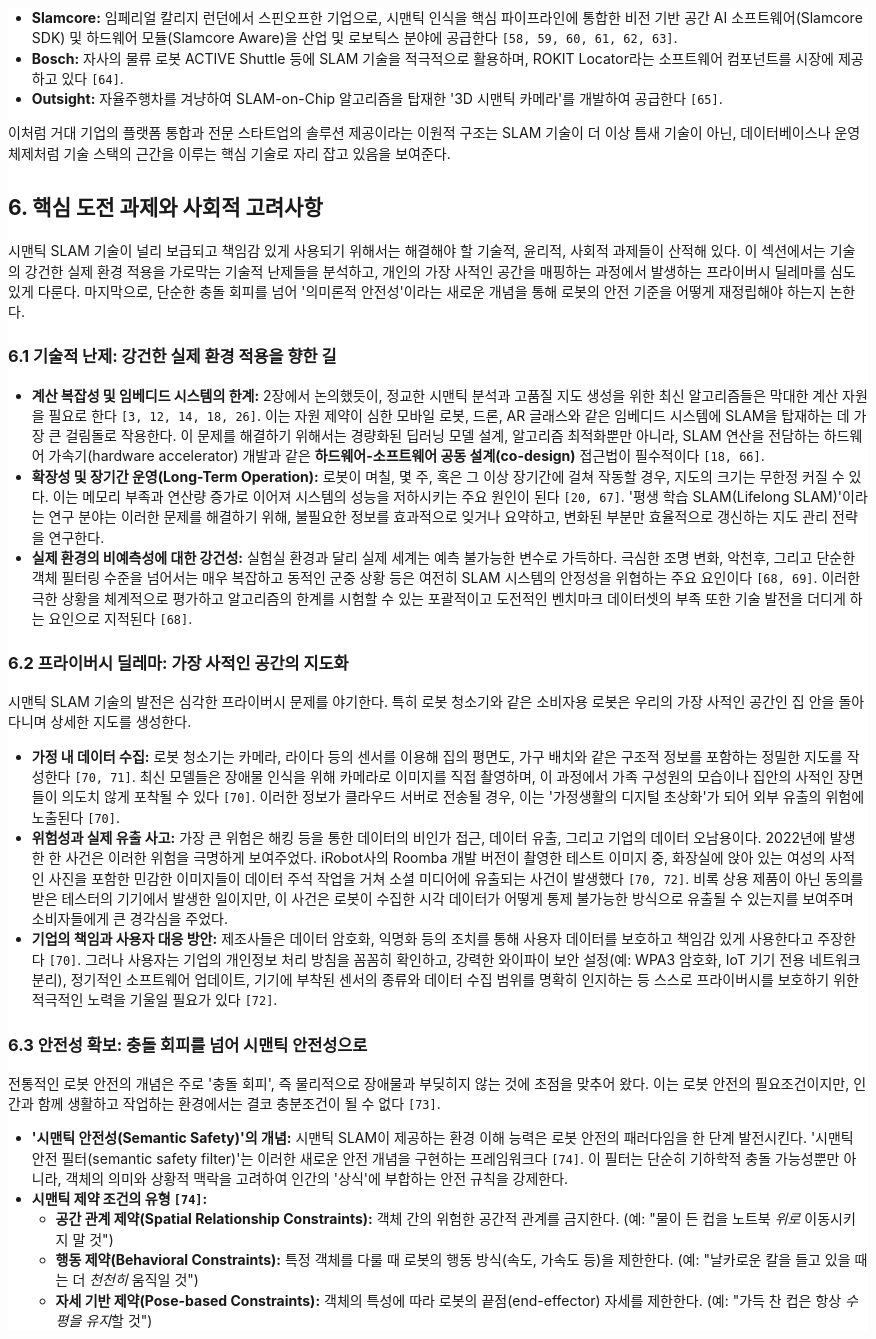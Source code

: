 - **Slamcore:** 임페리얼 칼리지 런던에서 스핀오프한 기업으로, 시맨틱 인식을 핵심 파이프라인에 통합한 비전 기반 공간 AI 소프트웨어(Slamcore SDK) 및 하드웨어 모듈(Slamcore Aware)을 산업 및 로보틱스 분야에 공급한다 `[58, 59, 60, 61, 62, 63]`.
- **Bosch:** 자사의 물류 로봇 ACTIVE Shuttle 등에 SLAM 기술을 적극적으로 활용하며, ROKIT Locator라는 소프트웨어 컴포넌트를 시장에 제공하고 있다 `[64]`.
- **Outsight:** 자율주행차를 겨냥하여 SLAM-on-Chip 알고리즘을 탑재한 '3D 시맨틱 카메라'를 개발하여 공급한다 `[65]`.

이처럼 거대 기업의 플랫폼 통합과 전문 스타트업의 솔루션 제공이라는 이원적 구조는 SLAM 기술이 더 이상 틈새 기술이 아닌, 데이터베이스나 운영체제처럼 기술 스택의 근간을 이루는 핵심 기술로 자리 잡고 있음을 보여준다.

## 6.  핵심 도전 과제와 사회적 고려사항

시맨틱 SLAM 기술이 널리 보급되고 책임감 있게 사용되기 위해서는 해결해야 할 기술적, 윤리적, 사회적 과제들이 산적해 있다. 이 섹션에서는 기술의 강건한 실제 환경 적용을 가로막는 기술적 난제들을 분석하고, 개인의 가장 사적인 공간을 매핑하는 과정에서 발생하는 프라이버시 딜레마를 심도 있게 다룬다. 마지막으로, 단순한 충돌 회피를 넘어 '의미론적 안전성'이라는 새로운 개념을 통해 로봇의 안전 기준을 어떻게 재정립해야 하는지 논한다.

### 6.1  기술적 난제: 강건한 실제 환경 적용을 향한 길

- **계산 복잡성 및 임베디드 시스템의 한계:** 2장에서 논의했듯이, 정교한 시맨틱 분석과 고품질 지도 생성을 위한 최신 알고리즘들은 막대한 계산 자원을 필요로 한다 `[3, 12, 14, 18, 26]`. 이는 자원 제약이 심한 모바일 로봇, 드론, AR 글래스와 같은 임베디드 시스템에 SLAM을 탑재하는 데 가장 큰 걸림돌로 작용한다. 이 문제를 해결하기 위해서는 경량화된 딥러닝 모델 설계, 알고리즘 최적화뿐만 아니라, SLAM 연산을 전담하는 하드웨어 가속기(hardware accelerator) 개발과 같은 **하드웨어-소프트웨어 공동 설계(co-design)** 접근법이 필수적이다 `[18, 66]`.
- **확장성 및 장기간 운영(Long-Term Operation):** 로봇이 며칠, 몇 주, 혹은 그 이상 장기간에 걸쳐 작동할 경우, 지도의 크기는 무한정 커질 수 있다. 이는 메모리 부족과 연산량 증가로 이어져 시스템의 성능을 저하시키는 주요 원인이 된다 `[20, 67]`. '평생 학습 SLAM(Lifelong SLAM)'이라는 연구 분야는 이러한 문제를 해결하기 위해, 불필요한 정보를 효과적으로 잊거나 요약하고, 변화된 부분만 효율적으로 갱신하는 지도 관리 전략을 연구한다.
- **실제 환경의 비예측성에 대한 강건성:** 실험실 환경과 달리 실제 세계는 예측 불가능한 변수로 가득하다. 극심한 조명 변화, 악천후, 그리고 단순한 객체 필터링 수준을 넘어서는 매우 복잡하고 동적인 군중 상황 등은 여전히 SLAM 시스템의 안정성을 위협하는 주요 요인이다 `[68, 69]`. 이러한 극한 상황을 체계적으로 평가하고 알고리즘의 한계를 시험할 수 있는 포괄적이고 도전적인 벤치마크 데이터셋의 부족 또한 기술 발전을 더디게 하는 요인으로 지적된다 `[68]`.

### 6.2  프라이버시 딜레마: 가장 사적인 공간의 지도화

시맨틱 SLAM 기술의 발전은 심각한 프라이버시 문제를 야기한다. 특히 로봇 청소기와 같은 소비자용 로봇은 우리의 가장 사적인 공간인 집 안을 돌아다니며 상세한 지도를 생성한다.

- **가정 내 데이터 수집:** 로봇 청소기는 카메라, 라이다 등의 센서를 이용해 집의 평면도, 가구 배치와 같은 구조적 정보를 포함하는 정밀한 지도를 작성한다 `[70, 71]`. 최신 모델들은 장애물 인식을 위해 카메라로 이미지를 직접 촬영하며, 이 과정에서 가족 구성원의 모습이나 집안의 사적인 장면들이 의도치 않게 포착될 수 있다 `[70]`. 이러한 정보가 클라우드 서버로 전송될 경우, 이는 '가정생활의 디지털 초상화'가 되어 외부 유출의 위험에 노출된다 `[70]`.
- **위험성과 실제 유출 사고:** 가장 큰 위험은 해킹 등을 통한 데이터의 비인가 접근, 데이터 유출, 그리고 기업의 데이터 오남용이다. 2022년에 발생한 한 사건은 이러한 위험을 극명하게 보여주었다. iRobot사의 Roomba 개발 버전이 촬영한 테스트 이미지 중, 화장실에 앉아 있는 여성의 사적인 사진을 포함한 민감한 이미지들이 데이터 주석 작업을 거쳐 소셜 미디어에 유출되는 사건이 발생했다 `[70, 72]`. 비록 상용 제품이 아닌 동의를 받은 테스터의 기기에서 발생한 일이지만, 이 사건은 로봇이 수집한 시각 데이터가 어떻게 통제 불가능한 방식으로 유출될 수 있는지를 보여주며 소비자들에게 큰 경각심을 주었다.
- **기업의 책임과 사용자 대응 방안:** 제조사들은 데이터 암호화, 익명화 등의 조치를 통해 사용자 데이터를 보호하고 책임감 있게 사용한다고 주장한다 `[70]`. 그러나 사용자는 기업의 개인정보 처리 방침을 꼼꼼히 확인하고, 강력한 와이파이 보안 설정(예: WPA3 암호화, IoT 기기 전용 네트워크 분리), 정기적인 소프트웨어 업데이트, 기기에 부착된 센서의 종류와 데이터 수집 범위를 명확히 인지하는 등 스스로 프라이버시를 보호하기 위한 적극적인 노력을 기울일 필요가 있다 `[72]`.

### 6.3  안전성 확보: 충돌 회피를 넘어 시맨틱 안전성으로

전통적인 로봇 안전의 개념은 주로 '충돌 회피', 즉 물리적으로 장애물과 부딪히지 않는 것에 초점을 맞추어 왔다. 이는 로봇 안전의 필요조건이지만, 인간과 함께 생활하고 작업하는 환경에서는 결코 충분조건이 될 수 없다 `[73]`.

- **'시맨틱 안전성(Semantic Safety)'의 개념:** 시맨틱 SLAM이 제공하는 환경 이해 능력은 로봇 안전의 패러다임을 한 단계 발전시킨다. '시맨틱 안전 필터(semantic safety filter)'는 이러한 새로운 안전 개념을 구현하는 프레임워크다 `[74]`. 이 필터는 단순히 기하학적 충돌 가능성뿐만 아니라, 객체의 의미와 상황적 맥락을 고려하여 인간의 '상식'에 부합하는 안전 규칙을 강제한다.
- **시맨틱 제약 조건의 유형 `[74]`:**
  - **공간 관계 제약(Spatial Relationship Constraints):** 객체 간의 위험한 공간적 관계를 금지한다. (예: "물이 든 컵을 노트북 *위로* 이동시키지 말 것")
  - **행동 제약(Behavioral Constraints):** 특정 객체를 다룰 때 로봇의 행동 방식(속도, 가속도 등)을 제한한다. (예: "날카로운 칼을 들고 있을 때는 더 *천천히* 움직일 것")
  - **자세 기반 제약(Pose-based Constraints):** 객체의 특성에 따라 로봇의 끝점(end-effector) 자세를 제한한다. (예: "가득 찬 컵은 항상 *수평을 유지*할 것")

